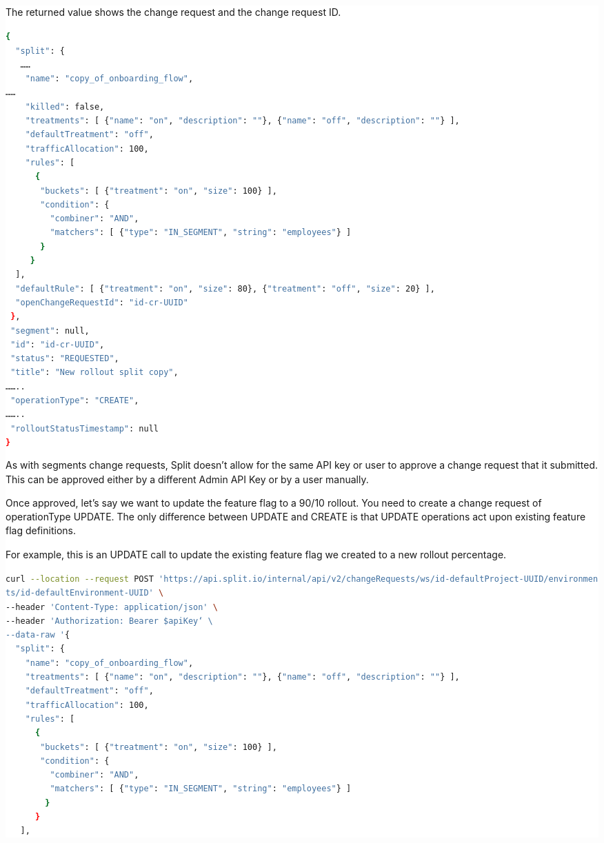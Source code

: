 The returned value shows the change request and the change request ID. 

```bash
{
  "split": {
   ……
    "name": "copy_of_onboarding_flow",
……
    "killed": false,
    "treatments": [ {"name": "on", "description": ""}, {"name": "off", "description": ""} ],
    "defaultTreatment": "off",
    "trafficAllocation": 100,
    "rules": [
      {
       "buckets": [ {"treatment": "on", "size": 100} ],
       "condition": {
         "combiner": "AND",
         "matchers": [ {"type": "IN_SEGMENT", "string": "employees"} ]
       }
     }
  ],
  "defaultRule": [ {"treatment": "on", "size": 80}, {"treatment": "off", "size": 20} ],
  "openChangeRequestId": "id-cr-UUID"
 },
 "segment": null,
 "id": "id-cr-UUID",
 "status": "REQUESTED",
 "title": "New rollout split copy",
……..
 "operationType": "CREATE",
……..
 "rolloutStatusTimestamp": null
}
```

As with segments change requests, Split doesn’t allow for the same API key or user to approve a change request that it submitted. This can be approved either by a different Admin API Key or by a user manually. 

Once approved, let’s say we want to update the feature flag to a 90/10 rollout. You need to create a change request of operationType UPDATE. The only difference between UPDATE and CREATE is that UPDATE operations act upon existing feature flag definitions. 

For example, this is an UPDATE call to update the existing feature flag we created to a new rollout percentage. 

```bash
curl --location --request POST 'https://api.split.io/internal/api/v2/changeRequests/ws/id-defaultProject-UUID/environments/id-defaultEnvironment-UUID' \
--header 'Content-Type: application/json' \
--header 'Authorization: Bearer $apiKey‘ \
--data-raw '{
  "split": {
    "name": "copy_of_onboarding_flow",
    "treatments": [ {"name": "on", "description": ""}, {"name": "off", "description": ""} ],
    "defaultTreatment": "off",
    "trafficAllocation": 100,
    "rules": [
      {
       "buckets": [ {"treatment": "on", "size": 100} ],
       "condition": {
         "combiner": "AND",
         "matchers": [ {"type": "IN_SEGMENT", "string": "employees"} ]
        }
      }
   ],
```